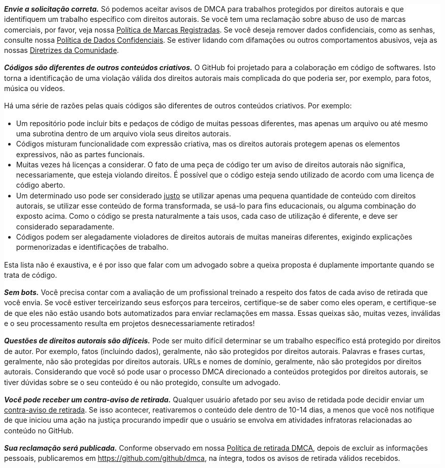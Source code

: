 ***Envie a solicitação correta.*** Só podemos aceitar avisos de DMCA para trabalhos protegidos por direitos autorais e que identifiquem um trabalho específico com direitos autorais. Se você tem uma reclamação sobre abuso de uso de marcas comerciais, por favor, veja nossa [Política de Marcas Registradas](/articles/github-trademark-policy/). Se você deseja remover dados confidenciais, como as senhas, consulte nossa [Política de Dados Confidenciais](/articles/github-sensitive-data-removal-policy/). Se estiver lidando com difamações ou outros comportamentos abusivos, veja as nossas [Diretrizes da Comunidade](/articles/github-community-guidelines/).

***Códigos são diferentes de outros conteúdos criativos.*** O GitHub foi projetado para a colaboração em código de softwares. Isto torna a identificação de uma violação válida dos direitos autorais mais complicada do que poderia ser, por exemplo, para fotos, música ou vídeos.

Há uma série de razões pelas quais códigos são diferentes de outros conteúdos criativos. Por exemplo:

- Um repositório pode incluir bits e pedaços de código de muitas pessoas diferentes, mas apenas um arquivo ou até mesmo uma subrotina dentro de um arquivo viola seus direitos autorais.
- Códigos misturam funcionalidade com expressão criativa, mas os direitos autorais protegem apenas os elementos expressivos, não as partes funcionais.
- Muitas vezes há licenças a considerar. O fato de uma peça de código ter um aviso de direitos autorais não significa, necessariamente, que esteja violando direitos. É possível que o código esteja sendo utilizado de acordo com uma licença de código aberto.
- Um determinado uso pode ser considerado [justo](https://www.lumendatabase.org/topics/22) se utilizar apenas uma pequena quantidade de conteúdo com direitos autorais, se utilizar esse conteúdo de forma transformada, se usá-lo para fins educacionais, ou alguma combinação do exposto acima. Como o código se presta naturalmente a tais usos, cada caso de utilização é diferente, e deve ser considerado separadamente.
- Códigos podem ser alegadamente violadores de direitos autorais de muitas maneiras diferentes, exigindo explicações pormenorizadas e identificações de trabalho.

Esta lista não é exaustiva, e é por isso que falar com um advogado sobre a queixa proposta é duplamente importante quando se trata de código.

***Sem bots.*** Você precisa contar com a avaliação de um profissional treinado a respeito dos fatos de cada aviso de retirada que você envia. Se você estiver terceirizando seus esforços para terceiros, certifique-se de saber como eles operam, e certifique-se de que eles não estão usando bots automatizados para enviar reclamações em massa. Essas queixas são, muitas vezes, inválidas e o seu processamento resulta em projetos desnecessariamente retirados!

***Questões de direitos autorais são difíceis.*** Pode ser muito difícil determinar se um trabalho específico está protegido por direitos de autor. Por exemplo, fatos (incluindo dados), geralmente, não são protegidos por direitos autorais. Palavras e frases curtas, geralmente, não são protegidas por direitos autorais. URLs e nomes de domínio, geralmente, não são protegidos por direitos autorais. Considerando que você só pode usar o processo DMCA direcionado a conteúdos protegidos por direitos autorais, se tiver dúvidas sobre se o seu conteúdo é ou não protegido, consulte um advogado.

***Você pode receber um contra-aviso de retirada.*** Qualquer usuário afetado por seu aviso de retidada pode decidir enviar um [contra-aviso de retirada](/articles/guide-to-submitting-a-dmca-counter-notice). Se isso acontecer, reativaremos o conteúdo dele dentro de 10-14 dias, a menos que você nos notifique de que iniciou uma ação na justiça procurando impedir que o usuário se envolva em atividades infratoras relacionadas ao conteúdo no GitHub.

***Sua reclamação será publicada.*** Conforme observado em nossa [Política de retirada DMCA](/articles/dmca-takedown-policy#d-transparency), depois de excluir as informações pessoais, publicaremos em <https://github.com/github/dmca>, na íntegra, todos os avisos de retirada válidos recebidos.
